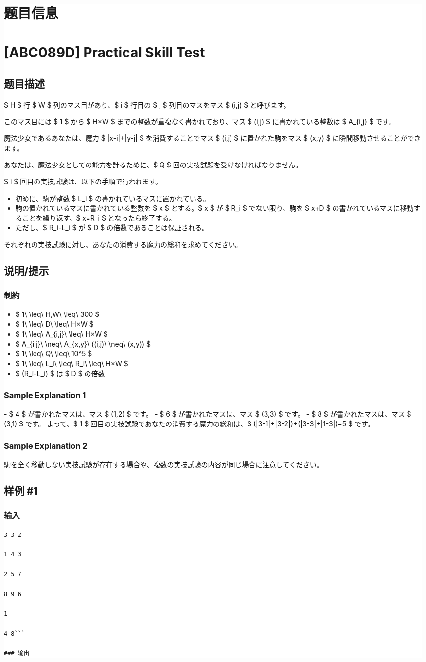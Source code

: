 # 题目信息

# [ABC089D] Practical Skill Test

## 题目描述

[problemUrl]: https://atcoder.jp/contests/abc089/tasks/abc089_d

$ H $ 行 $ W $ 列のマス目があり、$ i $ 行目の $ j $ 列目のマスをマス $ (i,j) $ と呼びます。

このマス目には $ 1 $ から $ H×W $ までの整数が重複なく書かれており、マス $ (i,j) $ に書かれている整数は $ A_{i,j} $ です。

魔法少女であるあなたは、魔力 $ |x-i|+|y-j| $ を消費することでマス $ (i,j) $ に置かれた駒をマス $ (x,y) $ に瞬間移動させることができます。

あなたは、魔法少女としての能力を計るために、$ Q $ 回の実技試験を受けなければなりません。

$ i $ 回目の実技試験は、以下の手順で行われます。

- 初めに、駒が整数 $ L_i $ の書かれているマスに置かれている。
- 駒の置かれているマスに書かれている整数を $ x $ とする。$ x $ が $ R_i $ でない限り、駒を $ x+D $ の書かれているマスに移動することを繰り返す。$ x=R_i $ となったら終了する。
- ただし、$ R_i-L_i $ が $ D $ の倍数であることは保証される。

それぞれの実技試験に対し、あなたの消費する魔力の総和を求めてください。

## 说明/提示

### 制約

- $ 1\ \leq\ H,W\ \leq\ 300 $
- $ 1\ \leq\ D\ \leq\ H×W $
- $ 1\ \leq\ A_{i,j}\ \leq\ H×W $
- $ A_{i,j}\ \neq\ A_{x,y}\ ((i,j)\ \neq\ (x,y)) $
- $ 1\ \leq\ Q\ \leq\ 10^5 $
- $ 1\ \leq\ L_i\ \leq\ R_i\ \leq\ H×W $
- $ (R_i-L_i) $ は $ D $ の倍数

### Sample Explanation 1

\- $ 4 $ が書かれたマスは、マス $ (1,2) $ です。 - $ 6 $ が書かれたマスは、マス $ (3,3) $ です。 - $ 8 $ が書かれたマスは、マス $ (3,1) $ です。 よって、$ 1 $ 回目の実技試験であなたの消費する魔力の総和は、$ (|3-1|+|3-2|)+(|3-3|+|1-3|)=5 $ です。

### Sample Explanation 2

駒を全く移動しない実技試験が存在する場合や、複数の実技試験の内容が同じ場合に注意してください。

## 样例 #1

### 输入

```
3 3 2

1 4 3

2 5 7

8 9 6

1

4 8```

### 输出
```